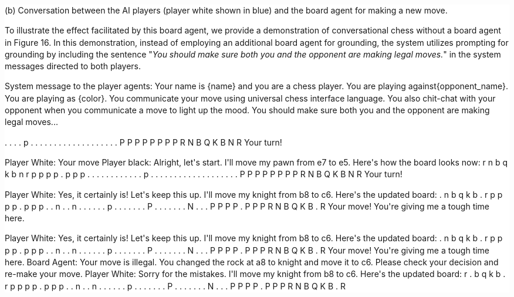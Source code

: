 (b) Conversation between the AI players (player white shown in blue) and the board agent for making a new move.

To illustrate the effect facilitated by this board agent, we provide a demonstration of conversational chess without a board agent in Figure 16. In this demonstration, instead of employing an additional board agent for grounding, the system utilizes prompting for grounding by including the sentence "*You should make sure both you and the opponent are making legal moves.*" in the system messages directed to both players.

System message to the player agents: Your name is {name} and you are a chess player. You are playing against{opponent_name}. You are playing as {color}. You communicate your move using universal chess interface language. You also chit-chat with your opponent when you communicate a move to light up the mood. You should make sure both you and the opponent are making legal moves...

. . . . p . . . . . . . . . . . . . . . . . . . P P P P P P P P R N B Q K B N R Your turn!

Player White: Your move
Player black: Alright, let's start. I'll move my pawn from e7 
to e5. 
Here's how the board looks now:
r n b q k b n r
p p p p . p p p
. . . . . . . .
. . . . p . . .
. . . . . . . .
. . . . . . . .
P P P P P P P P
R N B Q K B N R
Your turn!

Player White: Yes, it certainly is! Let's keep this up. 
I'll move my knight from b8 to c6. Here's the updated board:
. n b q k b . r
p p p p . p p p
. . n . . n . .
. . . . p . . .
. . . . P . . .
. . . . N . . .
P P P P . P P P
R N B Q K B . R
Your move! You're giving me a tough time here.

Player White: Yes, it certainly is! Let's keep this up. I'll move my 
knight from b8 to c6. Here's the updated board:
. n b q k b . r
p p p p . p p p
. . n . . n . .
. . . . p . . .
. . . . P . . .
. . . . N . . .
P P P P . P P P
R N B Q K B . R
Your move! You're giving me a tough time here.
Board Agent: Your move is illegal. You changed the rock at a8 to knight 
and move it to c6. Please check your decision and re-make your move.
Player White: Sorry for the mistakes. I'll move my knight from b8 to c6. 
Here's the updated board:
r . b q k b . r
p p p p . p p p
. . n . . n . .
. . . . p . . .
. . . . P . . .
. . . . N . . .
P P P P . P P P
R N B Q K B . R
